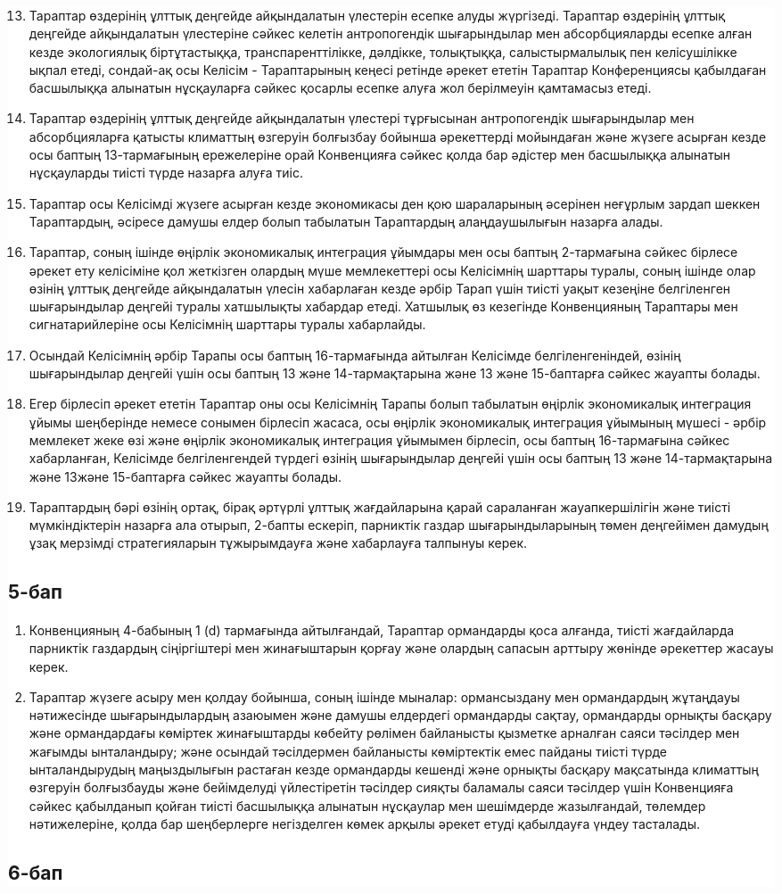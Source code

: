 13. Тараптар өздерінің ұлттық деңгейде айқындалатын үлестерін есепке алуды жүргізеді. Тараптар өздерінің ұлттық деңгейде айқындалатын үлестеріне сәйкес келетін антропогендік шығарындылар мен абсорбцияларды есепке алған кезде экологиялық біртұтастыққа, транспаренттілікке, дәлдікке, толықтыққа, салыстырмалылық пен келісушілікке ықпал етеді, сондай-ақ осы Келісім - Тараптарының кеңесі ретінде әрекет ететін Тараптар Конференциясы қабылдаған басшылыққа алынатын нұсқауларға сәйкес қосарлы есепке алуға жол берілмеуін қамтамасыз етеді.

14. Тараптар өздерінің ұлттық деңгейде айқындалатын үлестері тұрғысынан антропогендік шығарындылар мен абсорбцияларға қатысты климаттың өзгеруін болғызбау бойынша әрекеттерді мойындаған және жүзеге асырған кезде осы баптың 13-тармағының ережелеріне орай Конвенцияға сәйкес қолда бар әдістер мен басшылыққа алынатын нұсқауларды тиісті түрде назарға алуға тиіс.

15. Тараптар осы Келісімді жүзеге асырған кезде экономикасы ден қою шараларының әсерінен неғұрлым зардап шеккен Тараптардың, әсіресе дамушы елдер болып табылатын Тараптардың алаңдаушылығын назарға алады.

16. Тараптар, соның ішінде өңірлік экономикалық интеграция ұйымдары мен осы баптың 2-тармағына сәйкес бірлесе әрекет ету келісіміне қол жеткізген олардың мүше мемлекеттері осы Келісімнің шарттары туралы, соның ішінде олар өзінің ұлттық деңгейде айқындалатын үлесін хабарлаған кезде әрбір Тарап үшін тиісті уақыт кезеңіне белгіленген шығарындылар деңгейі туралы хатшылықты хабардар етеді. Хатшылық өз кезегінде Конвенцияның Тараптары мен сигнатарийлеріне осы Келісімнің шарттары туралы хабарлайды.

17. Осындай Келісімнің әрбір Тарапы осы баптың 16-тармағында айтылған Келісімде белгіленгеніндей, өзінің шығарындылар деңгейі үшін осы баптың 13 және 14-тармақтарына және 13 және 15-баптарға сәйкес жауапты болады.

18. Егер бірлесіп әрекет ететін Тараптар оны осы Келісімнің Тарапы болып табылатын өңірлік экономикалық интеграция ұйымы шеңберінде немесе сонымен бірлесіп жасаса, осы өңірлік экономикалық интеграция ұйымының мүшесі - әрбір мемлекет жеке өзі және өңірлік экономикалық интеграция ұйымымен бірлесіп, осы баптың 16-тармағына сәйкес хабарланған, Келісімде белгіленгендей түрдегі өзінің шығарындылар деңгейі үшін осы баптың 13 және 14-тармақтарына және 13және 15-баптарға сәйкес жауапты болады.

19. Тараптардың бәрі өзінің ортақ, бірақ әртүрлі ұлттық жағдайларына қарай сараланған жауапкершілігін және тиісті мүмкіндіктерін назарға ала отырып, 2-бапты ескеріп, парниктік газдар шығарындыларының төмен деңгейімен дамудың ұзақ мерзімді стратегияларын тұжырымдауға және хабарлауға талпынуы керек.

## 5-бап

1. Конвенцияның 4-бабының 1 (d) тармағында айтылғандай, Тараптар ормандарды қоса алғанда, тиісті жағдайларда парниктік газдардың сіңіргіштері мен жинағыштарын қорғау және олардың сапасын арттыру жөнінде әрекеттер жасауы керек.

2. Тараптар жүзеге асыру мен қолдау бойынша, соның ішінде мыналар: ормансыздану мен ормандардың жұтаңдауы нәтижесінде шығарындылардың азаюымен және дамушы елдердегі ормандарды сақтау, ормандарды орнықты басқару және ормандардағы көміртек жинағыштарды көбейту рөлімен байланысты қызметке арналған саяси тәсілдер мен жағымды ынталандыру; және осындай тәсілдермен байланысты көміртектік емес пайданы тиісті түрде ынталандырудың маңыздылығын растаған кезде ормандарды кешенді және орнықты басқару мақсатында климаттың өзгеруін болғызбауды және бейімделуді үйлестіретін тәсілдер сияқты баламалы саяси тәсілдер үшін Конвенцияға сәйкес қабылданып қойған тиісті басшылыққа алынатын нұсқаулар мен шешімдерде жазылғандай, төлемдер нәтижелеріне, қолда бар шеңберлерге негізделген көмек арқылы әрекет етуді қабылдауға үндеу тасталады.

## 6-бап
